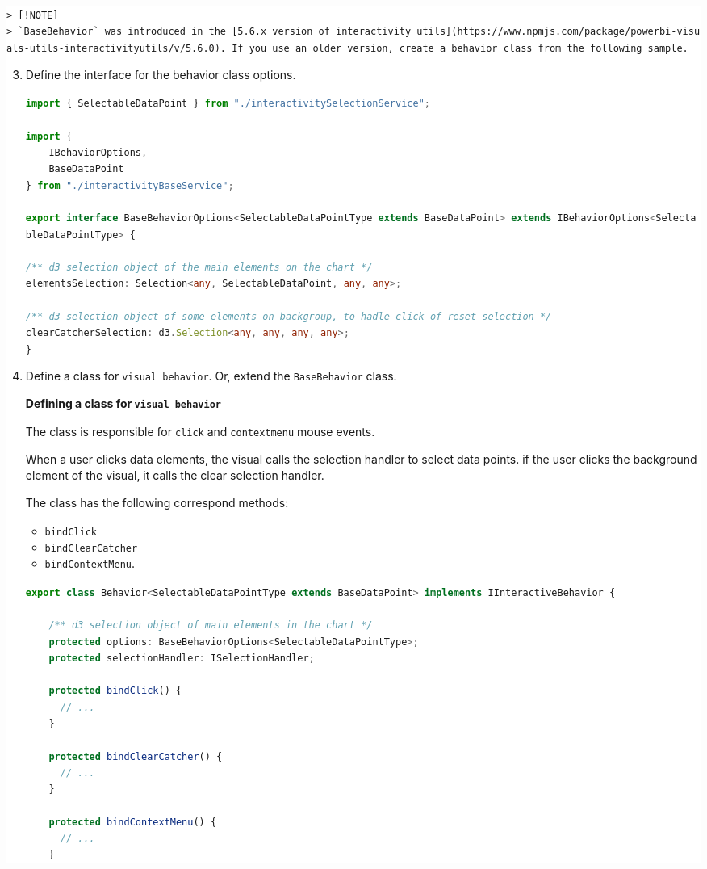     > [!NOTE]
    > `BaseBehavior` was introduced in the [5.6.x version of interactivity utils](https://www.npmjs.com/package/powerbi-visuals-utils-interactivityutils/v/5.6.0). If you use an older version, create a behavior class from the following sample.

3. Define the interface for the behavior class options.

    ```typescript
    import { SelectableDataPoint } from "./interactivitySelectionService";

    import {
        IBehaviorOptions,
        BaseDataPoint
    } from "./interactivityBaseService";

    export interface BaseBehaviorOptions<SelectableDataPointType extends BaseDataPoint> extends IBehaviorOptions<SelectableDataPointType> {

    /** d3 selection object of the main elements on the chart */
    elementsSelection: Selection<any, SelectableDataPoint, any, any>;

    /** d3 selection object of some elements on backgroup, to hadle click of reset selection */
    clearCatcherSelection: d3.Selection<any, any, any, any>;
    }
    ```

4. Define a class for `visual behavior`. Or, extend the `BaseBehavior` class.

    **Defining a class for `visual behavior`**

    The class is responsible for `click` and `contextmenu` mouse events.

    When a user clicks data elements, the visual calls the selection handler to select data points. if the user clicks the background element of the visual, it calls the clear selection handler.

    The class has the following correspond methods:
    * `bindClick`
    * `bindClearCatcher`
    * `bindContextMenu`.

    ```typescript
    export class Behavior<SelectableDataPointType extends BaseDataPoint> implements IInteractiveBehavior {

        /** d3 selection object of main elements in the chart */
        protected options: BaseBehaviorOptions<SelectableDataPointType>;
        protected selectionHandler: ISelectionHandler;
    
        protected bindClick() {
          // ...
        }
    
        protected bindClearCatcher() {
          // ...
        }
    
        protected bindContextMenu() {
          // ...
        }
    